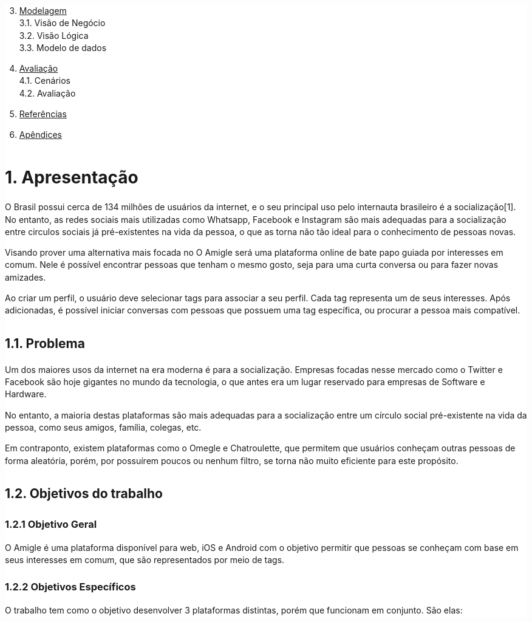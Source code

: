 3. [Modelagem](#modelagem "Modelagem e projeto arquitetural") <br />
	3.1. Visão de Negócio <br />
	3.2. Visão Lógica <br />
	3.3. Modelo de dados <br />

4. [Avaliação](#avaliacao "Avaliação da Arquitetura") <br />
	4.1. Cenários <br />
	4.2. Avaliação <br />

5. [Referências](#referencias "REFERÊNCIAS")<br />

6. [Apêndices](#apendices "APÊNDICES")<br />


<a name="apresentacao"></a>
# 1. Apresentação

O Brasil possui cerca de 134 milhões de usuários da internet, e o seu principal uso pelo internauta brasileiro é a socialização[1]. No entanto, as redes sociais mais utilizadas como Whatsapp, Facebook e Instagram são mais adequadas para a socialização entre circulos sociais já pré-existentes na vida da pessoa, o que as torna não tão ideal para o conhecimento de pessoas novas.

Visando prover uma alternativa mais focada no O Amigle será uma plataforma online de bate papo guiada por interesses em comum. Nele é possível encontrar pessoas que tenham o mesmo gosto, seja para uma curta conversa ou para fazer novas amizades.

Ao criar um perfil, o usuário deve selecionar tags para associar a seu perfil. Cada tag representa um de seus interesses. Após adicionadas, é possível iniciar conversas com pessoas que possuem uma tag específica, ou procurar a pessoa mais compatível.


## 1.1. Problema

Um dos maiores usos da internet na era moderna é para a socialização. Empresas focadas nesse mercado como o Twitter e Facebook são hoje gigantes no mundo da tecnologia, o que antes era um lugar reservado para empresas de Software e Hardware.

No entanto, a maioria destas plataformas são mais adequadas para a socialização entre um círculo social pré-existente na vida da pessoa, como seus amigos, família, colegas, etc.

Em contraponto, existem plataformas como o Omegle e Chatroulette, que permitem que usuários conheçam outras pessoas de forma aleatória, porém, por possuírem poucos ou nenhum filtro, se torna não muito eficiente para este propósito.

## 1.2. Objetivos do trabalho

### 1.2.1 Objetivo Geral
O Amigle é uma plataforma disponível para web, iOS e Android com o objetivo permitir que pessoas se conheçam com base em seus interesses em comum, que são representados por meio de tags.

### 1.2.2 Objetivos Específicos
O trabalho tem como o objetivo desenvolver 3 plataformas distintas, porém que funcionam em conjunto. São elas:
